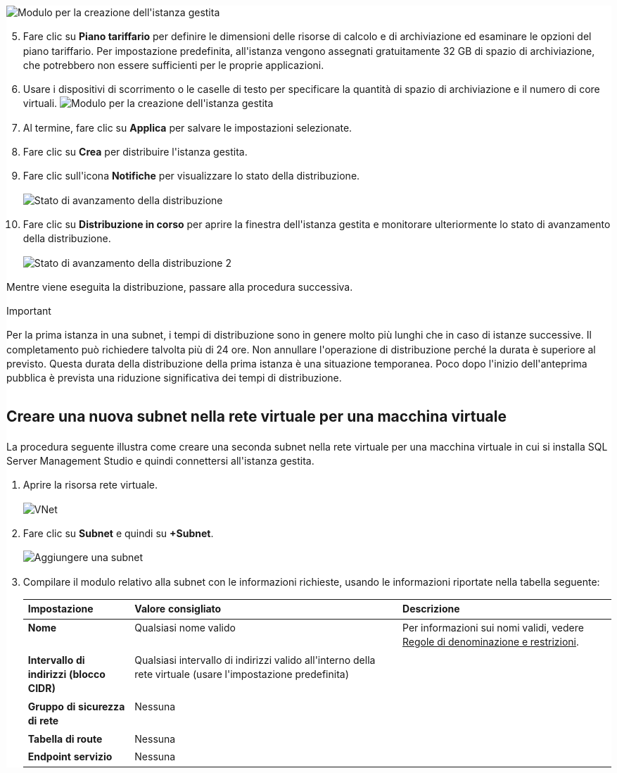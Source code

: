    ![Modulo per la creazione dell'istanza gestita](./media/sql-database-managed-instance-tutorial/managed-instance-create-form.png)

5. Fare clic su **Piano tariffario** per definire le dimensioni delle risorse di calcolo e di archiviazione ed esaminare le opzioni del piano tariffario. Per impostazione predefinita, all'istanza vengono assegnati gratuitamente 32 GB di spazio di archiviazione, che potrebbero non essere sufficienti per le proprie applicazioni.
6. Usare i dispositivi di scorrimento o le caselle di testo per specificare la quantità di spazio di archiviazione e il numero di core virtuali. 
   ![Modulo per la creazione dell'istanza gestita](./media/sql-database-managed-instance-tutorial/managed-instance-pricing-tier.png)

7. Al termine, fare clic su **Applica** per salvare le impostazioni selezionate.  
8. Fare clic su **Crea** per distribuire l'istanza gestita.
9. Fare clic sull'icona **Notifiche** per visualizzare lo stato della distribuzione.
 
   ![Stato di avanzamento della distribuzione](./media/sql-database-managed-instance-tutorial/deployment-progress.png)

9. Fare clic su **Distribuzione in corso** per aprire la finestra dell'istanza gestita e monitorare ulteriormente lo stato di avanzamento della distribuzione.
 
   ![Stato di avanzamento della distribuzione 2](./media/sql-database-managed-instance-tutorial/managed-instance.png)

Mentre viene eseguita la distribuzione, passare alla procedura successiva.

> [!IMPORTANT]
> Per la prima istanza in una subnet, i tempi di distribuzione sono in genere molto più lunghi che in caso di istanze successive. Il completamento può richiedere talvolta più di 24 ore. Non annullare l'operazione di distribuzione perché la durata è superiore al previsto. Questa durata della distribuzione della prima istanza è una situazione temporanea. Poco dopo l'inizio dell'anteprima pubblica è prevista una riduzione significativa dei tempi di distribuzione.

## <a name="create-a-new-subnet-in-the-vnet-for-a-virtual-machine"></a>Creare una nuova subnet nella rete virtuale per una macchina virtuale

La procedura seguente illustra come creare una seconda subnet nella rete virtuale per una macchina virtuale in cui si installa SQL Server Management Studio e quindi connettersi all'istanza gestita.

1. Aprire la risorsa rete virtuale.
 
   ![VNet](./media/sql-database-managed-instance-tutorial/vnet.png)

2. Fare clic su **Subnet** e quindi su **+Subnet**.
 
   ![Aggiungere una subnet](./media/sql-database-managed-instance-tutorial/add-subnet.png)

3. Compilare il modulo relativo alla subnet con le informazioni richieste, usando le informazioni riportate nella tabella seguente:

   | Impostazione| Valore consigliato | Descrizione |
   | ------ | --------------- | ----------- |
   |**Nome**|Qualsiasi nome valido|Per informazioni sui nomi validi, vedere [Regole di denominazione e restrizioni](https://docs.microsoft.com/azure/architecture/best-practices/naming-conventions).|
   |**Intervallo di indirizzi (blocco CIDR)**|Qualsiasi intervallo di indirizzi valido all'interno della rete virtuale (usare l'impostazione predefinita)||
   |**Gruppo di sicurezza di rete**|Nessuna||
   |**Tabella di route**|Nessuna||
   |**Endpoint servizio**|Nessuna||
